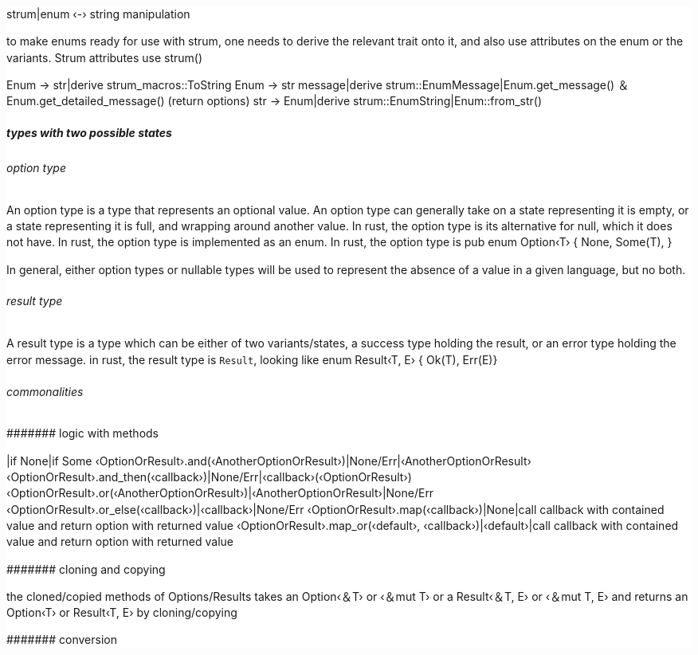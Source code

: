 strum|enum ‹-› string manipulation

to make enums ready for use with strum, one needs to derive the relevant trait onto it, and also use attributes on the enum or the variants.
Strum attributes use strum()

Enum → str|derive strum_macros::ToString
Enum → str message|derive strum::EnumMessage|Enum.get_message() ＆ Enum.get_detailed_message() (return options)
str → Enum|derive strum::EnumString|Enum::from_str()

##### types with two possible states

###### option type

An option type is a type that represents an optional value.
An option type can generally take on a state representing it is empty, or a state representing it is full, and wrapping around another value.
In rust, the option type is its alternative for null, which it does not have.
In rust, the option type is implemented as an enum.
In rust, the option type is 
pub enum Option‹T› {
  None,
  Some(T),
}

In general, either option types or nullable types will be used to represent the absence of a value in a given language, but no both.

###### result type 

A result type is a type which can be either of two variants/states, a success type holding the result, or an error type holding the error message.
in rust, the result type is `Result`, looking like enum Result‹T, E› { Ok(T), Err(E)}

###### commonalities

####### logic with methods

|if None|if Some
‹OptionOrResult›.and(‹AnotherOptionOrResult›)|None/Err|‹AnotherOptionOrResult›
‹OptionOrResult›.and_then(‹callback›)|None/Err|‹callback›(‹OptionOrResult›)
‹OptionOrResult›.or(‹AnotherOptionOrResult›)|‹AnotherOptionOrResult›|None/Err
‹OptionOrResult›.or_else(‹callback›)|‹callback›|None/Err
‹OptionOrResult›.map(‹callback›)|None|call callback with contained value and return option with returned value
‹OptionOrResult›.map_or(‹default›, ‹callback›)|‹default›|call callback with contained value and return option with returned value

####### cloning and copying

the cloned/copied methods of Options/Results takes an Option‹＆T› or ‹＆mut T› or a Result‹＆T, E› or ‹＆mut T, E› and returns an Option‹T› or Result‹T, E› by cloning/copying

####### conversion

